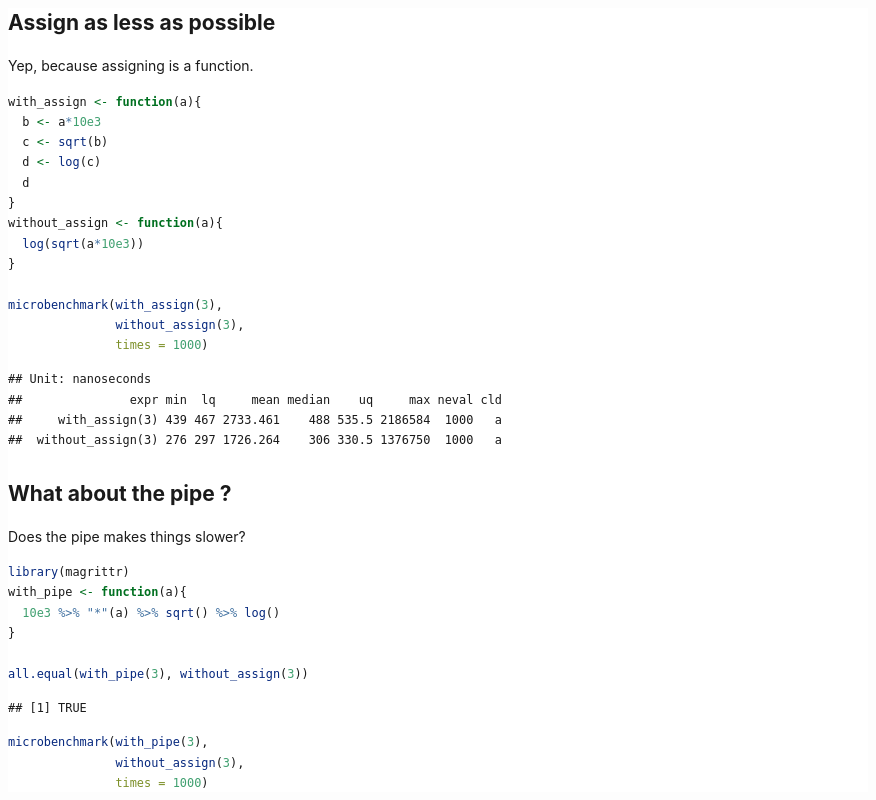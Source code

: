 ## Assign as less as possible

Yep, because assigning is a function.

``` r
with_assign <- function(a){
  b <- a*10e3
  c <- sqrt(b)
  d <- log(c)
  d
}
without_assign <- function(a){
  log(sqrt(a*10e3))
}

microbenchmark(with_assign(3),
               without_assign(3),
               times = 1000)
```

    ## Unit: nanoseconds
    ##               expr min  lq     mean median    uq     max neval cld
    ##     with_assign(3) 439 467 2733.461    488 535.5 2186584  1000   a
    ##  without_assign(3) 276 297 1726.264    306 330.5 1376750  1000   a

## What about the pipe ?

Does the pipe makes things slower?

``` r
library(magrittr)
with_pipe <- function(a){
  10e3 %>% "*"(a) %>% sqrt() %>% log()
}

all.equal(with_pipe(3), without_assign(3))
```

    ## [1] TRUE

``` r
microbenchmark(with_pipe(3),
               without_assign(3),
               times = 1000)
```
